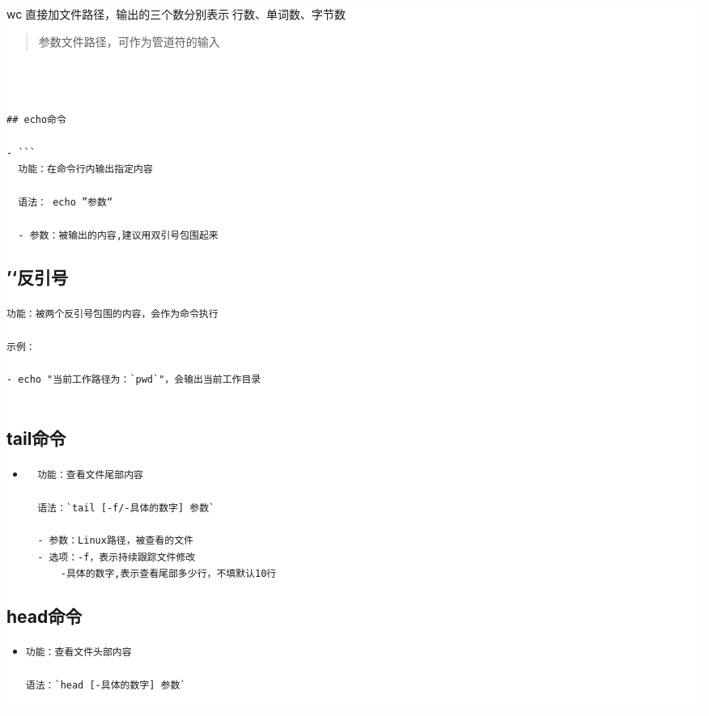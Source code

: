 wc 直接加文件路径，输出的三个数分别表示 行数、单词数、字节数

> 参数文件路径，可作为管道符的输入


```



## echo命令

- ```
  功能：在命令行内输出指定内容
  
  语法： echo ”参数“
  
  - 参数：被输出的内容,建议用双引号包围起来
  ```

  



## ’‘反引号

```
功能：被两个反引号包围的内容，会作为命令执行

示例：

- echo "当前工作路径为：`pwd`"，会输出当前工作目录


```



## tail命令

- ```
	功能：查看文件尾部内容
	
	语法：`tail [-f/-具体的数字] 参数`
	
	- 参数：Linux路径，被查看的文件
	- 选项：-f，表示持续跟踪文件修改
	  	-具体的数字,表示查看尾部多少行，不填默认10行
	```
	
	

## head命令

- ```
  功能：查看文件头部内容
  
  语法：`head [-具体的数字] 参数`
  